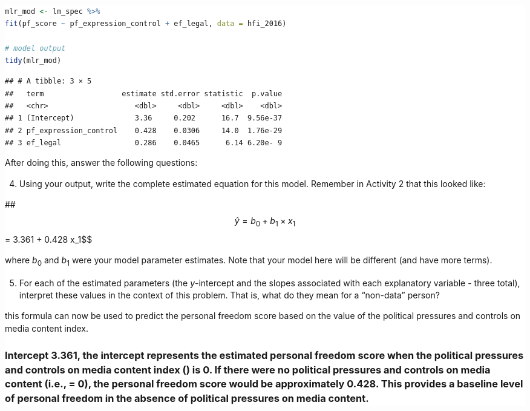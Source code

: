 ``` r
mlr_mod <- lm_spec %>% 
fit(pf_score ~ pf_expression_control + ef_legal, data = hfi_2016)

# model output
tidy(mlr_mod)
```

    ## # A tibble: 3 × 5
    ##   term                  estimate std.error statistic  p.value
    ##   <chr>                    <dbl>     <dbl>     <dbl>    <dbl>
    ## 1 (Intercept)              3.36     0.202      16.7  9.56e-37
    ## 2 pf_expression_control    0.428    0.0306     14.0  1.76e-29
    ## 3 ef_legal                 0.286    0.0465      6.14 6.20e- 9

After doing this, answer the following questions:

4.  Using your output, write the complete estimated equation for this
    model. Remember in Activity 2 that this looked like:

\##$$
\hat{y} = b_0 + b_1 \times x_1
$$ = 3.361 + 0.428 x_1\$\$

where $b_0$ and $b_1$ were your model parameter estimates. Note that
your model here will be different (and have more terms).

5.  For each of the estimated parameters (the *y*-intercept and the
    slopes associated with each explanatory variable - three total),
    interpret these values in the context of this problem. That is, what
    do they mean for a “non-data” person?

this formula can now be used to predict the personal freedom score based
on the value of the political pressures and controls on media content
index.

### Intercept 3.361, the intercept represents the estimated personal freedom score when the political pressures and controls on media content index () is 0. If there were no political pressures and controls on media content (i.e.,  = 0), the personal freedom score would be approximately 0.428. This provides a baseline level of personal freedom in the absence of political pressures on media content.
